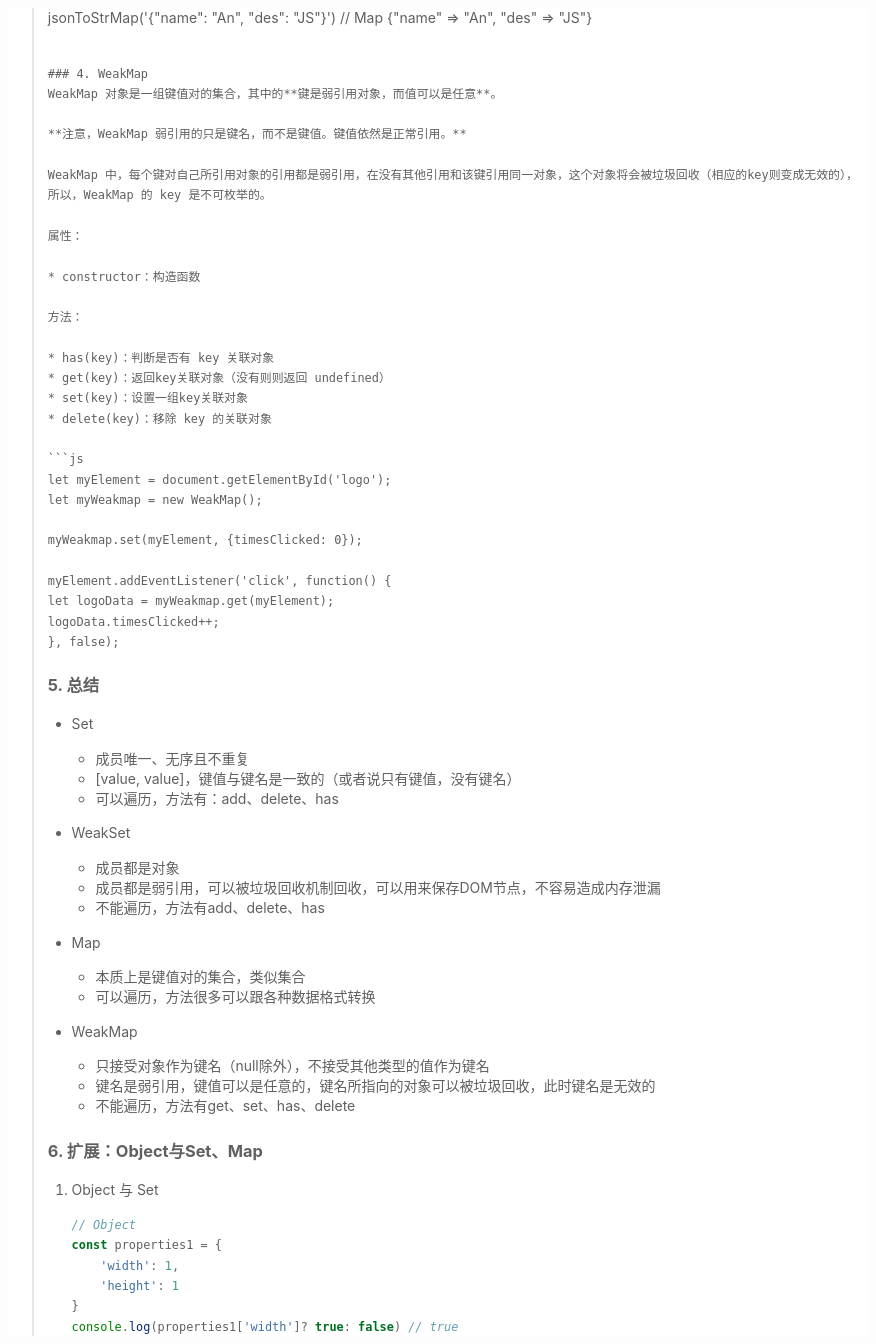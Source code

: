 >    jsonToStrMap('{"name": "An", "des": "JS"}') // Map {"name" => "An", "des" => "JS"}
>    ```
>
> ### 4. WeakMap
> WeakMap 对象是一组键值对的集合，其中的**键是弱引用对象，而值可以是任意**。
>
> **注意，WeakMap 弱引用的只是键名，而不是键值。键值依然是正常引用。**
>
> WeakMap 中，每个键对自己所引用对象的引用都是弱引用，在没有其他引用和该键引用同一对象，这个对象将会被垃圾回收（相应的key则变成无效的），所以，WeakMap 的 key 是不可枚举的。
>
> 属性：
>
> * constructor：构造函数
>
> 方法：
>
> * has(key)：判断是否有 key 关联对象
> * get(key)：返回key关联对象（没有则则返回 undefined）
> * set(key)：设置一组key关联对象
> * delete(key)：移除 key 的关联对象
>
> ```js
> let myElement = document.getElementById('logo');
> let myWeakmap = new WeakMap();
> 
> myWeakmap.set(myElement, {timesClicked: 0});
> 
> myElement.addEventListener('click', function() {
>   let logoData = myWeakmap.get(myElement);
>   logoData.timesClicked++;
> }, false);
> ```
>
> ### 5. 总结
> * Set
>   
>   * 成员唯一、无序且不重复
>   * [value,  value]，键值与键名是一致的（或者说只有键值，没有键名）
>   * 可以遍历，方法有：add、delete、has
> * WeakSet
>   
>   * 成员都是对象
>   * 成员都是弱引用，可以被垃圾回收机制回收，可以用来保存DOM节点，不容易造成内存泄漏
>   * 不能遍历，方法有add、delete、has
> * Map
>   
>   * 本质上是键值对的集合，类似集合
>   * 可以遍历，方法很多可以跟各种数据格式转换
> * WeakMap
>   
>   * 只接受对象作为键名（null除外），不接受其他类型的值作为键名
>   * 键名是弱引用，键值可以是任意的，键名所指向的对象可以被垃圾回收，此时键名是无效的
>   * 不能遍历，方法有get、set、has、delete
>
> ### 6. 扩展：Object与Set、Map
> 1. Object 与 Set
>    ```js
>    // Object
>    const properties1 = {
>        'width': 1,
>        'height': 1
>    }
>    console.log(properties1['width']? true: false) // true
>    